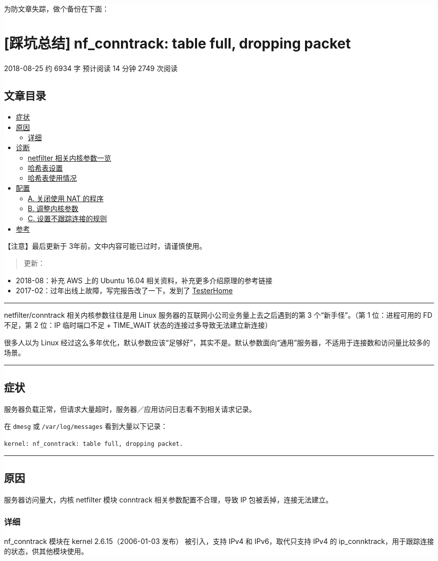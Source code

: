为防文章失踪，做个备份在下面：

\[踩坑总结\] nf\_conntrack: table full, dropping packet
===================================================

2018-08-25 约 6934 字 预计阅读 14 分钟 2749 次阅读

文章目录
----

*   [症状](#症状)
*   [原因](#原因)
    *   [详细](#详细)
*   [诊断](#诊断)
    *   [netfilter 相关内核参数一览](#netfilter-相关内核参数一览)
    *   [哈希表设置](#哈希表设置)
    *   [哈希表使用情况](#哈希表使用情况)
*   [配置](#配置)
    *   [A. 关闭使用 NAT 的程序](#a-关闭使用-nat-的程序)
    *   [B. 调整内核参数](#b-调整内核参数)
    *   [C. 设置不跟踪连接的规则](#c-设置不跟踪连接的规则)
*   [参考](#参考)

【注意】最后更新于 3年前，文中内容可能已过时，请谨慎使用。

> 更新：

*   2018-08：补充 AWS 上的 Ubuntu 16.04 相关资料，补充更多介绍原理的参考链接
*   2017-02：过年出线上故障，写完报告改了一下，发到了 [TesterHome](https://testerhome.com/topics/7509)

* * *

netfilter/conntrack 相关内核参数往往是用 Linux 服务器的互联网小公司业务量上去之后遇到的第 3 个“新手怪”。（第 1 位：进程可用的 FD 不足，第 2 位：IP 临时端口不足 + TIME\_WAIT 状态的连接过多导致无法建立新连接）

很多人以为 Linux 经过这么多年优化，默认参数应该“足够好”，其实不是。默认参数面向“通用”服务器，不适用于连接数和访问量比较多的场景。

* * *

[](#症状)症状
---------

服务器负载正常，但请求大量超时，服务器／应用访问日志看不到相关请求记录。

在 `dmesg` 或 `/var/log/messages` 看到大量以下记录：

`kernel: nf_conntrack: table full, dropping packet.`

* * *

[](#原因)原因
---------

服务器访问量大，内核 netfilter 模块 conntrack 相关参数配置不合理，导致 IP 包被丢掉，连接无法建立。

### [](#详细)详细

nf\_conntrack 模块在 kernel 2.6.15（2006-01-03 发布） 被引入，支持 IPv4 和 IPv6，取代只支持 IPv4 的 ip\_connktrack，用于跟踪连接的状态，供其他模块使用。
